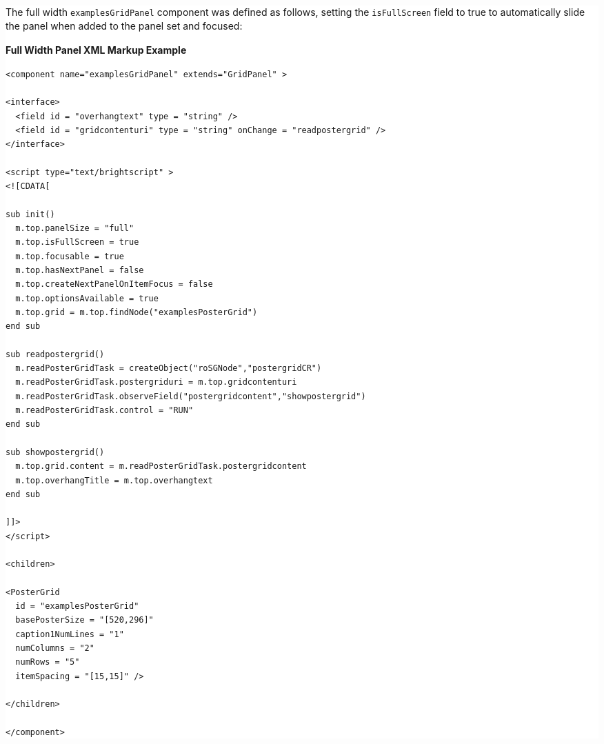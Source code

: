 The full width `examplesGridPanel` component was defined as follows, setting the `isFullScreen` field to true to automatically slide the panel when added to the panel set and focused:

**Full Width Panel XML Markup Example**

    <component name="examplesGridPanel" extends="GridPanel" >
    
    <interface>
      <field id = "overhangtext" type = "string" />
      <field id = "gridcontenturi" type = "string" onChange = "readpostergrid" />
    </interface>
    
    <script type="text/brightscript" >
    <![CDATA[
    
    sub init()
      m.top.panelSize = "full"
      m.top.isFullScreen = true
      m.top.focusable = true
      m.top.hasNextPanel = false
      m.top.createNextPanelOnItemFocus = false
      m.top.optionsAvailable = true
      m.top.grid = m.top.findNode("examplesPosterGrid")
    end sub
    
    sub readpostergrid()
      m.readPosterGridTask = createObject("roSGNode","postergridCR")
      m.readPosterGridTask.postergriduri = m.top.gridcontenturi
      m.readPosterGridTask.observeField("postergridcontent","showpostergrid")
      m.readPosterGridTask.control = "RUN"
    end sub
    
    sub showpostergrid()
      m.top.grid.content = m.readPosterGridTask.postergridcontent
      m.top.overhangTitle = m.top.overhangtext
    end sub
    
    ]]>
    </script>
    
    <children>
    
    <PosterGrid
      id = "examplesPosterGrid"
      basePosterSize = "[520,296]"
      caption1NumLines = "1"
      numColumns = "2"
      numRows = "5"
      itemSpacing = "[15,15]" />
    
    </children>
    
    </component>